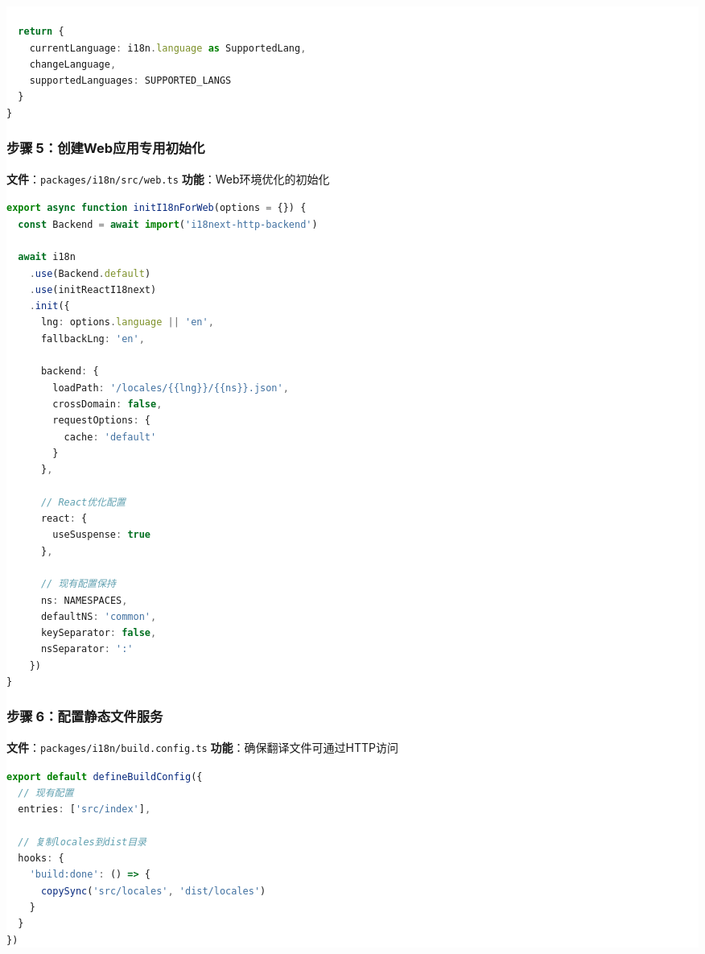 ```typescript
  
  return {
    currentLanguage: i18n.language as SupportedLang,
    changeLanguage,
    supportedLanguages: SUPPORTED_LANGS
  }
}
```

### 步骤 5：创建Web应用专用初始化
**文件**：`packages/i18n/src/web.ts`
**功能**：Web环境优化的初始化
```typescript
export async function initI18nForWeb(options = {}) {
  const Backend = await import('i18next-http-backend')
  
  await i18n
    .use(Backend.default)
    .use(initReactI18next)
    .init({
      lng: options.language || 'en',
      fallbackLng: 'en',
      
      backend: {
        loadPath: '/locales/{{lng}}/{{ns}}.json',
        crossDomain: false,
        requestOptions: {
          cache: 'default'
        }
      },
      
      // React优化配置
      react: {
        useSuspense: true
      },
      
      // 现有配置保持
      ns: NAMESPACES,
      defaultNS: 'common',
      keySeparator: false,
      nsSeparator: ':'
    })
}
```

### 步骤 6：配置静态文件服务
**文件**：`packages/i18n/build.config.ts`
**功能**：确保翻译文件可通过HTTP访问
```typescript
export default defineBuildConfig({
  // 现有配置
  entries: ['src/index'],
  
  // 复制locales到dist目录
  hooks: {
    'build:done': () => {
      copySync('src/locales', 'dist/locales')
    }
  }
})
```

